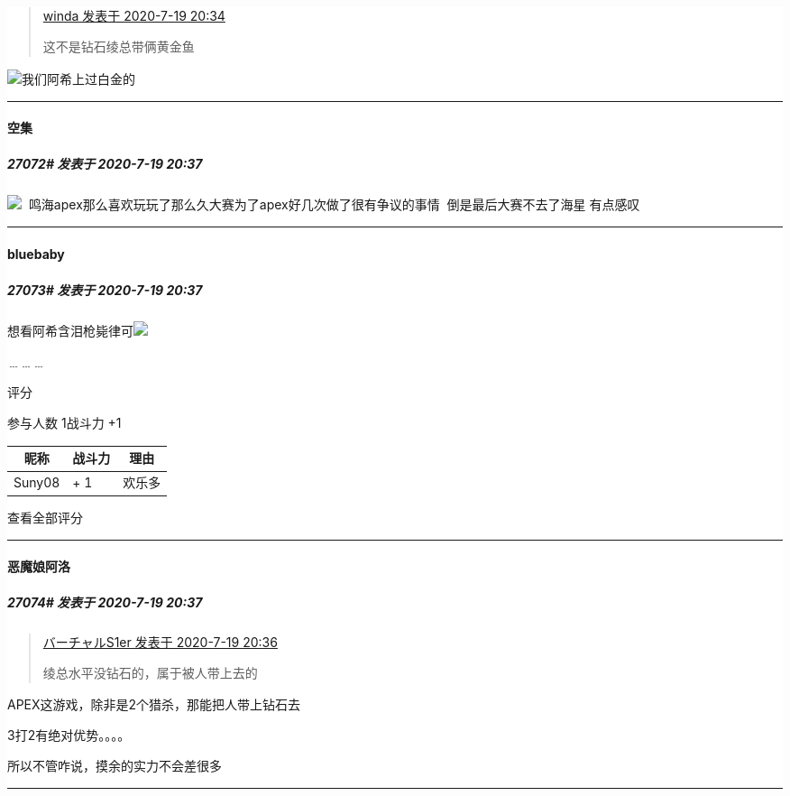 
<blockquote><a href="httphttps://bbs.saraba1st.com/2b/forum.php?mod=redirect&amp;goto=findpost&amp;pid=48154608&amp;ptid=1941579" target="_blank">winda 发表于 2020-7-19 20:34</a>

这不是钻石绫总带俩黄金鱼</blockquote>
<img src="https://static.saraba1st.com/image/smiley/face2017/085.png" referrerpolicy="no-referrer">我们阿希上过白金的


-----

####  空集  
##### 27072#       发表于 2020-7-19 20:37


<img src="https://static.saraba1st.com/image/smiley/face2017/001.png" referrerpolicy="no-referrer">  鸣海apex那么喜欢玩玩了那么久大赛为了apex好几次做了很有争议的事情  倒是最后大赛不去了海星 有点感叹 


-----

####  bluebaby  
##### 27073#       发表于 2020-7-19 20:37


想看阿希含泪枪毙律可<img src="https://static.saraba1st.com/image/smiley/face2017/067.png" referrerpolicy="no-referrer">


﹍﹍﹍

评分


 参与人数 1战斗力 +1

|昵称|战斗力|理由|
|----|---|---|
| Suny08| + 1|欢乐多|


查看全部评分


-----

####  恶魔娘阿洛  
##### 27074#       发表于 2020-7-19 20:37


<blockquote><a href="httphttps://bbs.saraba1st.com/2b/forum.php?mod=redirect&amp;goto=findpost&amp;pid=48154623&amp;ptid=1941579" target="_blank">バーチャルS1er 发表于 2020-7-19 20:36</a>

绫总水平没钻石的，属于被人带上去的</blockquote>
APEX这游戏，除非是2个猎杀，那能把人带上钻石去

3打2有绝对优势。。。。

所以不管咋说，摸余的实力不会差很多


-----
